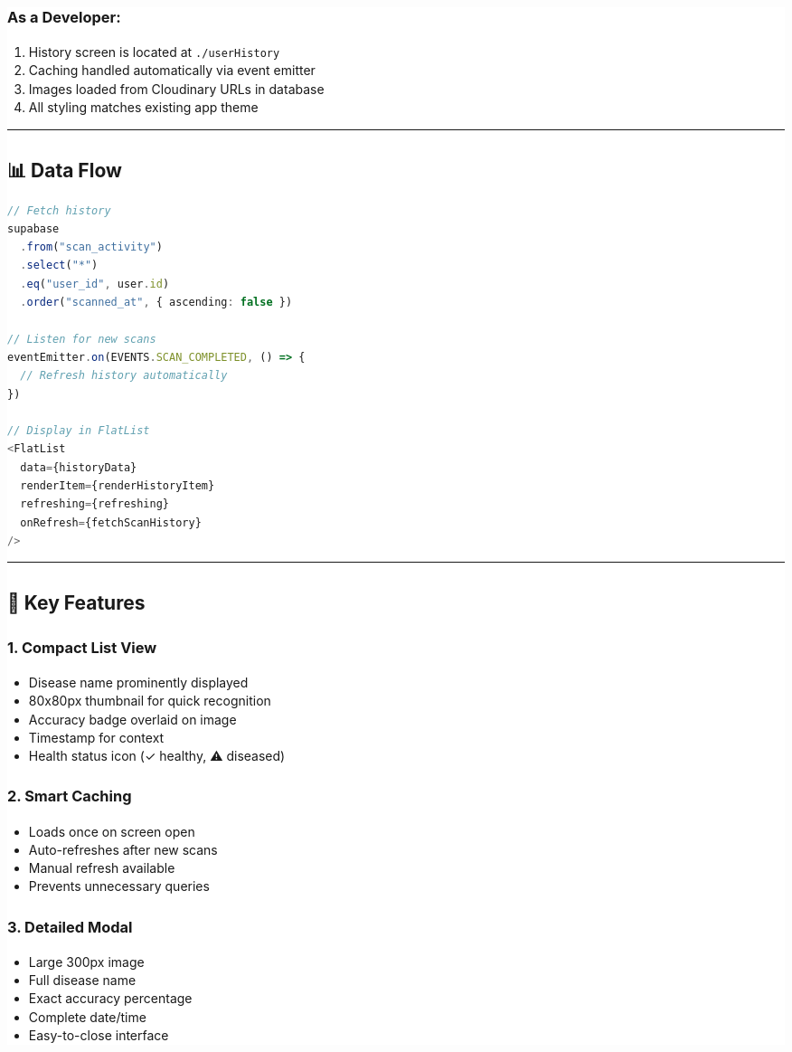 ### As a Developer:
1. History screen is located at `./userHistory`
2. Caching handled automatically via event emitter
3. Images loaded from Cloudinary URLs in database
4. All styling matches existing app theme

---

## 📊 Data Flow

```typescript
// Fetch history
supabase
  .from("scan_activity")
  .select("*")
  .eq("user_id", user.id)
  .order("scanned_at", { ascending: false })

// Listen for new scans
eventEmitter.on(EVENTS.SCAN_COMPLETED, () => {
  // Refresh history automatically
})

// Display in FlatList
<FlatList
  data={historyData}
  renderItem={renderHistoryItem}
  refreshing={refreshing}
  onRefresh={fetchScanHistory}
/>
```

---

## 🎯 Key Features

### 1. **Compact List View**
- Disease name prominently displayed
- 80x80px thumbnail for quick recognition
- Accuracy badge overlaid on image
- Timestamp for context
- Health status icon (✓ healthy, ⚠️ diseased)

### 2. **Smart Caching**
- Loads once on screen open
- Auto-refreshes after new scans
- Manual refresh available
- Prevents unnecessary queries

### 3. **Detailed Modal**
- Large 300px image
- Full disease name
- Exact accuracy percentage
- Complete date/time
- Easy-to-close interface
